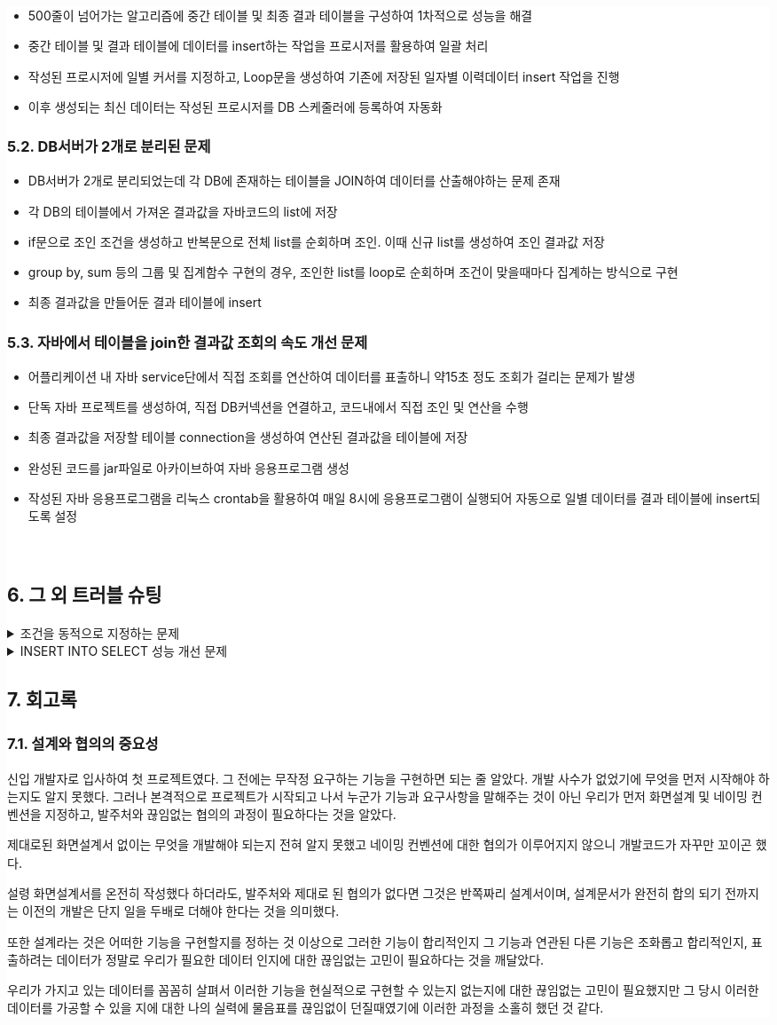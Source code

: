 - 500줄이 넘어가는 알고리즘에 중간 테이블 및 최종 결과 테이블을 구성하여 1차적으로 성능을 해결

- 중간 테이블 및 결과 테이블에 데이터를 insert하는 작업을 프로시저를 활용하여 일괄 처리

- 작성된 프로시저에 일별 커서를 지정하고, Loop문을 생성하여 기존에 저장된 일자별 이력데이터 insert 작업을 진행

- 이후 생성되는 최신 데이터는 작성된 프로시저를 DB 스케줄러에 등록하여 자동화

### 5.2. DB서버가 2개로 분리된 문제
- DB서버가 2개로 분리되었는데 각 DB에 존재하는 테이블을 JOIN하여 데이터를 산출해야하는 문제 존재

- 각 DB의 테이블에서 가져온 결과값을 자바코드의 list에 저장

- if문으로 조인 조건을 생성하고 반복문으로 전체 list를 순회하며 조인. 이때 신규 list를 생성하여 조인 결과값 저장

- group by, sum 등의 그룹 및 집계함수 구현의 경우, 조인한 list를 loop로 순회하며 조건이 맞을때마다 집계하는 방식으로 구현

- 최종 결과값을 만들어둔 결과 테이블에 insert

### 5.3. 자바에서 테이블을 join한 결과값 조회의 속도 개선 문제
- 어플리케이션 내 자바 service단에서 직접 조회를 연산하여 데이터를 표출하니 약15초 정도 조회가 걸리는 문제가 발생

- 단독 자바 프로젝트를 생성하여, 직접 DB커넥션을 연결하고, 코드내에서 직접 조인 및 연산을 수행

- 최종 결과값을 저장할 테이블 connection을 생성하여 연산된 결과값을 테이블에 저장

- 완성된 코드를 jar파일로 아카이브하여 자바 응용프로그램 생성

- 작성된 자바 응용프로그램을 리눅스 crontab을 활용하여 매일 8시에 응용프로그램이 실행되어 자동으로 일별 데이터를 결과 테이블에 insert되도록 설정

</div>
</details>

</br>

## 6. 그 외 트러블 슈팅
<details><summary>조건을 동적으로 지정하는 문제</summary></details>

<details><summary>INSERT INTO SELECT 성능 개선 문제</summary></details>

## 7. 회고록
### 7.1. 설계와 협의의 중요성
신입 개발자로 입사하여 첫 프로젝트였다. 그 전에는 무작정 요구하는 기능을 구현하면 되는 줄 알았다. 개발 사수가 없었기에 무엇을 먼저 시작해야 하는지도 알지 못했다.
그러나 본격적으로 프로젝트가 시작되고 나서 누군가 기능과 요구사항을 말해주는 것이 아닌 우리가 먼저 화면설계 및 네이밍 컨벤션을 지정하고, 
발주처와 끊임없는 협의의 과정이 필요하다는 것을 알았다.

제대로된 화면설계서 없이는 무엇을 개발해야 되는지 전혀 알지 못했고 네이밍 컨벤션에 대한 협의가 이루어지지 않으니 개발코드가 자꾸만 꼬이곤 했다.

설령 화면설계서를 온전히 작성했다 하더라도, 발주처와 제대로 된 협의가 없다면 그것은 반쪽짜리 설계서이며, 
설계문서가 완전히 합의 되기 전까지는 이전의 개발은 단지 일을 두배로 더해야 한다는 것을 의미했다.

또한 설계라는 것은 어떠한 기능을 구현할지를 정하는 것 이상으로
그러한 기능이 합리적인지 그 기능과 연관된 다른 기능은 조화롭고 합리적인지, 
표출하려는 데이터가 정말로 우리가 필요한 데이터 인지에 대한 끊임없는 고민이 필요하다는 것을 깨달았다.

우리가 가지고 있는 데이터를 꼼꼼히 살펴서 이러한 기능을 현실적으로 구현할 수 있는지 없는지에 대한 끊임없는 고민이 필요했지만
그 당시 이러한 데이터를 가공할 수 있을 지에 대한 나의 실력에 물음표를 끊임없이 던질때였기에 이러한 과정을 소홀히 했던 것 같다.
